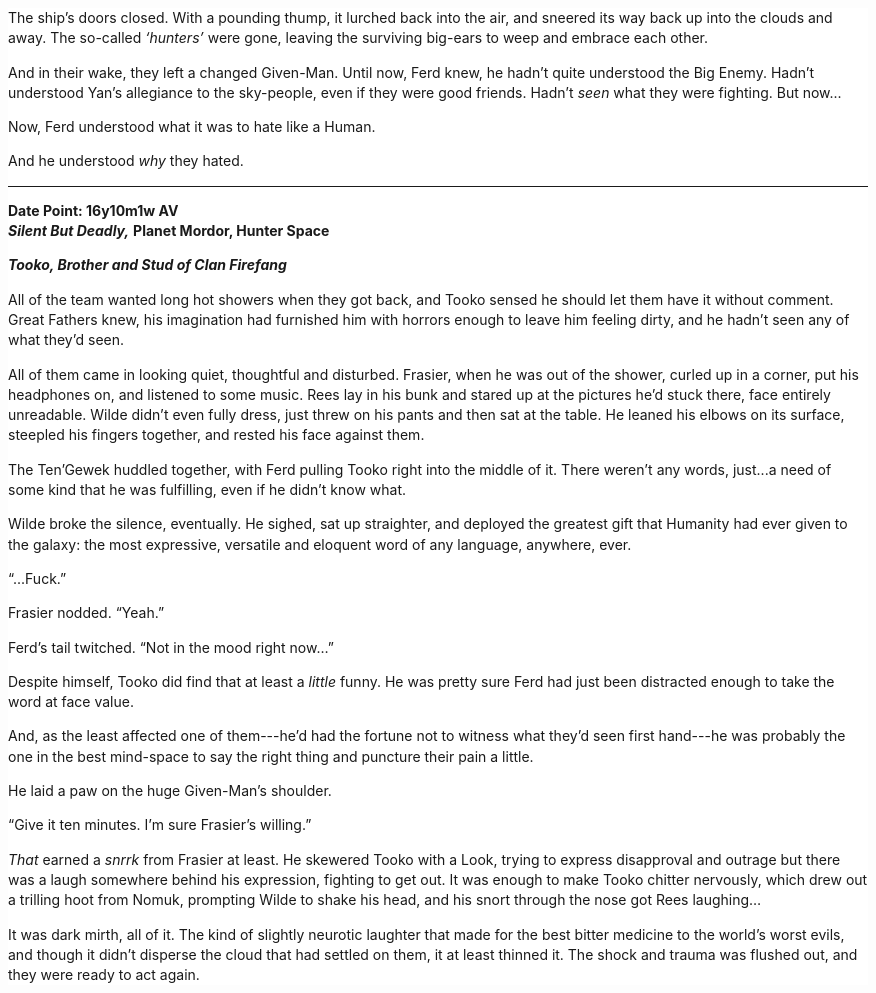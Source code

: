 The ship’s doors closed. With a pounding thump, it lurched back into the air, and sneered its way back up into the clouds and away. The so-called *‘hunters’* were gone, leaving the surviving big-ears to weep and embrace each other.

And in their wake, they left a changed Given-Man. Until now, Ferd knew, he hadn’t quite understood the Big Enemy. Hadn’t understood Yan’s allegiance to the sky-people, even if they were good friends. Hadn’t *seen* what they were fighting. But now...

Now, Ferd understood what it was to hate like a Human.

And he understood *why* they hated.

___

**Date Point: 16y10m1w AV**    
***Silent But Deadly,*** **Planet Mordor, Hunter Space**

***Tooko, Brother and Stud of Clan Firefang***

All of the team wanted long hot showers when they got back, and Tooko sensed he should let them have it without comment. Great Fathers knew, his imagination had furnished him with horrors enough to leave him feeling dirty, and he hadn’t seen any of what they’d seen.

All of them came in looking quiet, thoughtful and disturbed. Frasier, when he was out of the shower, curled up in a corner, put his headphones on, and listened to some music. Rees lay in his bunk and stared up at the pictures he’d stuck there, face entirely unreadable. Wilde didn’t even fully dress, just threw on his pants and then sat at the table. He leaned his elbows on its surface, steepled his fingers together, and rested his face against them.

The Ten’Gewek huddled together, with Ferd pulling Tooko right into the middle of it. There weren’t any words, just...a need of some kind that he was fulfilling, even if he didn’t know what.

Wilde broke the silence, eventually. He sighed, sat up straighter, and deployed the greatest gift that Humanity had ever given to the galaxy: the most expressive, versatile and eloquent word of any language, anywhere, ever.

“...Fuck.”

Frasier nodded. “Yeah.”

Ferd’s tail twitched. “Not in the mood right now…”

Despite himself, Tooko did find that at least a *little* funny. He was pretty sure Ferd had just been distracted enough to take the word at face value.

And, as the least affected one of them---he’d had the fortune not to witness what they’d seen first hand---he was probably the one in the best mind-space to say the right thing and puncture their pain a little.

He laid a paw on the huge Given-Man’s shoulder.

“Give it ten minutes. I’m sure Frasier’s willing.”

*That* earned a *snrrk* from Frasier at least. He skewered Tooko with a Look, trying to express disapproval and outrage but there was a laugh somewhere behind his expression, fighting to get out. It was enough to make Tooko chitter nervously, which drew out a trilling hoot from Nomuk, prompting Wilde to shake his head, and his snort through the nose got Rees laughing…

It was dark mirth, all of it. The kind of slightly neurotic laughter that made for the best bitter medicine to the world’s worst evils, and though it didn’t disperse the cloud that had settled on them, it at least thinned it. The shock and trauma was flushed out, and they were ready to act again. 
